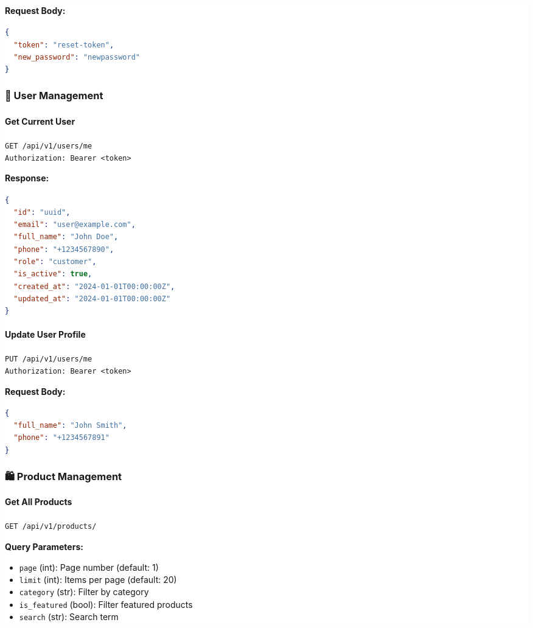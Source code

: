 **Request Body:**
```json
{
  "token": "reset-token",
  "new_password": "newpassword"
}
```

### 👤 User Management

#### Get Current User
```http
GET /api/v1/users/me
Authorization: Bearer <token>
```

**Response:**
```json
{
  "id": "uuid",
  "email": "user@example.com",
  "full_name": "John Doe",
  "phone": "+1234567890",
  "role": "customer",
  "is_active": true,
  "created_at": "2024-01-01T00:00:00Z",
  "updated_at": "2024-01-01T00:00:00Z"
}
```

#### Update User Profile
```http
PUT /api/v1/users/me
Authorization: Bearer <token>
```

**Request Body:**
```json
{
  "full_name": "John Smith",
  "phone": "+1234567891"
}
```

### 🛍️ Product Management

#### Get All Products
```http
GET /api/v1/products/
```

**Query Parameters:**
- `page` (int): Page number (default: 1)
- `limit` (int): Items per page (default: 20)
- `category` (str): Filter by category
- `is_featured` (bool): Filter featured products
- `search` (str): Search term

